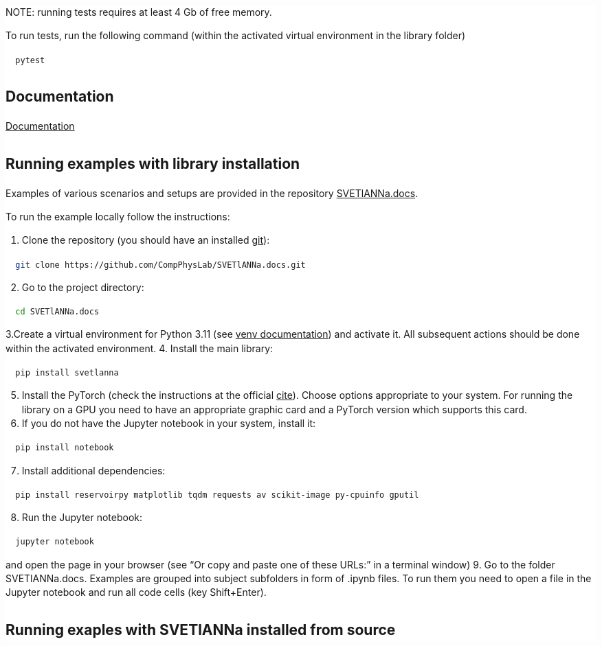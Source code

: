 NOTE: running tests requires at least 4 Gb of free memory.

To run tests, run the following command (within the activated virtual environment in the library folder)
```bash
  pytest
```

## Documentation

[Documentation](https://compphyslab.github.io/SVETlANNa/)

## Running examples with library installation

Examples of various scenarios and setups are provided in the repository [SVETlANNa.docs](https://github.com/CompPhysLab/SVETlANNa.docs).

To run the example locally follow the instructions:
1. Clone the repository (you should have an installed [git](https://git-scm.com)):
```bash
  git clone https://github.com/CompPhysLab/SVETlANNa.docs.git
```
2. Go to the project directory:
```bash
  cd SVETlANNa.docs
```
3.Create a virtual environment for Python 3.11 (see [venv documentation](https://docs.python.org/3/library/venv.html)) and activate it. All subsequent actions should be done within the activated environment.
4. Install the main library:
```bash
  pip install svetlanna
```
5. Install the PyTorch (check the instructions at the official [cite](https://pytorch.org/get-started/locally/)). Choose options appropriate to your system. For running the library on a GPU you need to have an appropriate graphic card and a PyTorch version which supports this card.
6. If you do not have the Jupyter notebook in your system, install it:
```bash
  pip install notebook
```
7. Install additional dependencies:
```bash
  pip install reservoirpy matplotlib tqdm requests av scikit-image py-cpuinfo gputil
```
8. Run the Jupyter notebook:
```bash
  jupyter notebook
```
and open the page in your browser (see “Or copy and paste one of these URLs:” in a terminal window)
9. Go to the folder SVETlANNa.docs. Examples are grouped into subject subfolders in form of .ipynb files. To run them you need to open a file in the Jupyter notebook and run all code cells (key Shift+Enter).

## Running exaples with SVETlANNa installed from source
